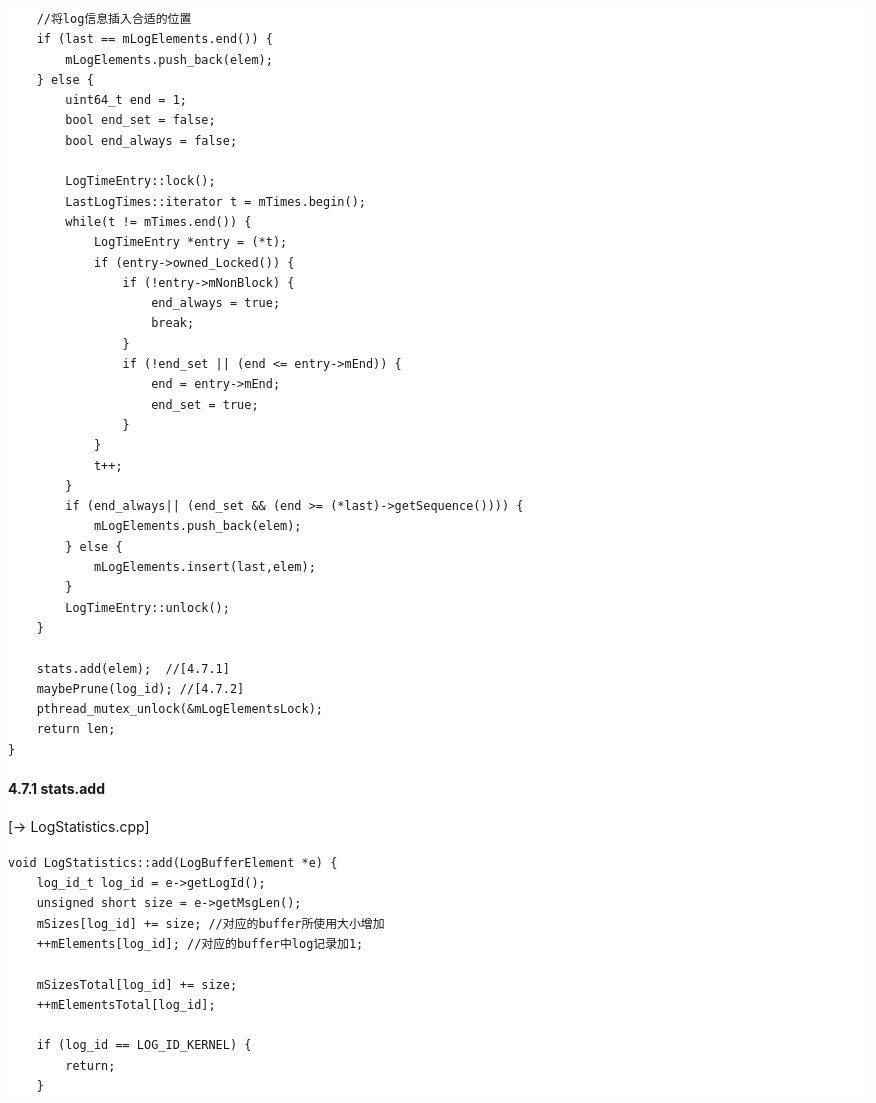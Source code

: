         //将log信息插入合适的位置
        if (last == mLogElements.end()) {
            mLogElements.push_back(elem);
        } else {
            uint64_t end = 1;
            bool end_set = false;
            bool end_always = false;

            LogTimeEntry::lock();
            LastLogTimes::iterator t = mTimes.begin();
            while(t != mTimes.end()) {
                LogTimeEntry *entry = (*t);
                if (entry->owned_Locked()) {
                    if (!entry->mNonBlock) {
                        end_always = true;
                        break;
                    }
                    if (!end_set || (end <= entry->mEnd)) {
                        end = entry->mEnd;
                        end_set = true;
                    }
                }
                t++;
            }
            if (end_always|| (end_set && (end >= (*last)->getSequence()))) {
                mLogElements.push_back(elem);
            } else {
                mLogElements.insert(last,elem);
            }
            LogTimeEntry::unlock();
        }

        stats.add(elem);  //[4.7.1]
        maybePrune(log_id); //[4.7.2]
        pthread_mutex_unlock(&mLogElementsLock);
        return len;
    }

#### 4.7.1 stats.add
[-> LogStatistics.cpp]

    void LogStatistics::add(LogBufferElement *e) {
        log_id_t log_id = e->getLogId();
        unsigned short size = e->getMsgLen();
        mSizes[log_id] += size; //对应的buffer所使用大小增加
        ++mElements[log_id]; //对应的buffer中log记录加1;

        mSizesTotal[log_id] += size;
        ++mElementsTotal[log_id];

        if (log_id == LOG_ID_KERNEL) {
            return;
        }


[persist.logd.size]: [2M]
[persist.logd.size.radio]: [4M]